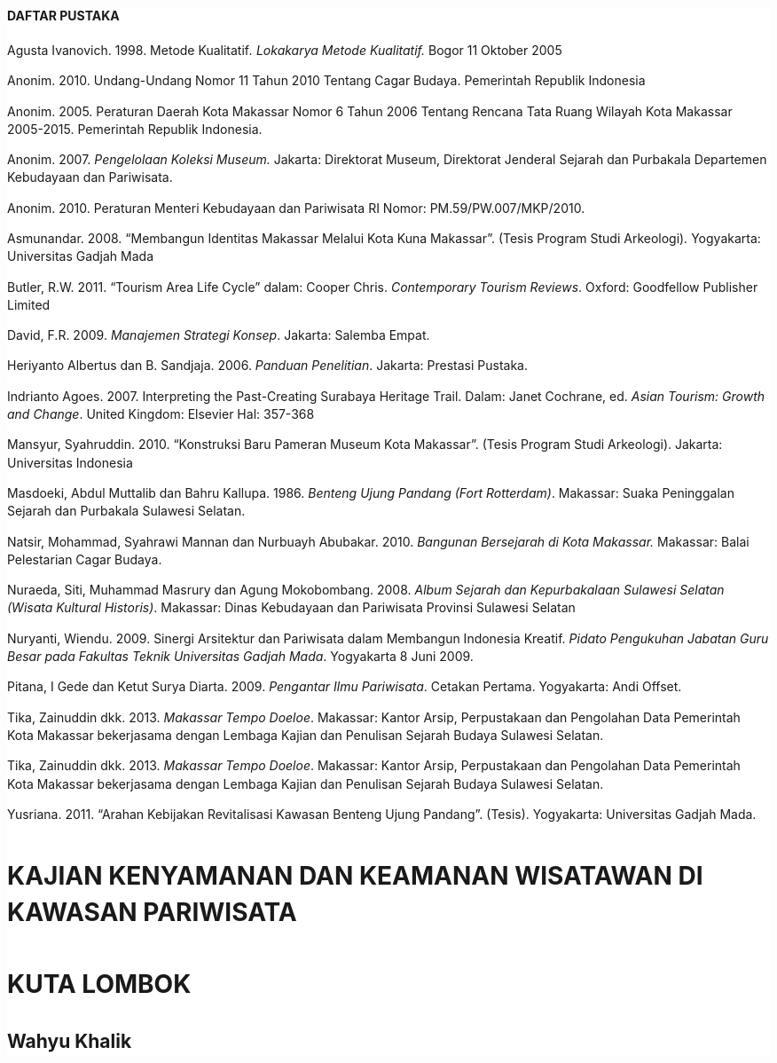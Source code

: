 <h4><a name="bookmark25"></a><span class="font4" style="font-weight:bold;"><a name="bookmark26"></a>DAFTAR PUSTAKA</span></h4>
<p><span class="font3">Agusta Ivanovich. 1998. Metode Kualitatif</span><span class="font3" style="font-style:italic;">. Lokakarya Metode Kualitatif. </span><span class="font3">Bogor 11 Oktober 2005</span></p>
<p><span class="font3">Anonim. 2010. Undang-Undang Nomor 11 Tahun 2010 Tentang Cagar Budaya. Pemerintah Republik Indonesia</span></p>
<p><span class="font3">Anonim. 2005. Peraturan Daerah Kota Makassar Nomor 6 Tahun 2006 Tentang Rencana Tata Ruang Wilayah Kota Makassar 2005-2015. Pemerintah Republik Indonesia.</span></p>
<p><span class="font3">Anonim. 2007. </span><span class="font3" style="font-style:italic;">Pengelolaan Koleksi Museum.</span><span class="font3"> Jakarta: Direktorat Museum, Direktorat Jenderal Sejarah dan Purbakala Departemen Kebudayaan dan Pariwisata.</span></p>
<p><span class="font3">Anonim. 2010. Peraturan Menteri Kebudayaan dan Pariwisata RI Nomor: PM.59/PW.007/MKP/2010.</span></p>
<p><span class="font3">Asmunandar. 2008. “Membangun Identitas Makassar Melalui Kota Kuna Makassar”. (Tesis Program Studi Arkeologi)</span><span class="font3" style="font-style:italic;">.</span><span class="font3"> Yogyakarta: Universitas Gadjah Mada</span></p>
<p><span class="font3">Butler, R.W. 2011. “Tourism Area Life Cycle” dalam: Cooper Chris. </span><span class="font3" style="font-style:italic;">Contemporary Tourism Reviews</span><span class="font3">. Oxford: Goodfellow Publisher Limited</span></p>
<p><span class="font3">David, F.R. 2009. </span><span class="font3" style="font-style:italic;">Manajemen Strategi Konsep</span><span class="font3">. Jakarta: Salemba Empat.</span></p>
<p><span class="font3">Heriyanto Albertus dan B. Sandjaja. 2006. </span><span class="font3" style="font-style:italic;">Panduan Penelitian</span><span class="font3">. Jakarta: Prestasi Pustaka.</span></p>
<p><span class="font3">Indrianto Agoes. 2007. Interpreting the Past-Creating Surabaya Heritage Trail. Dalam: Janet Cochrane, ed. </span><span class="font3" style="font-style:italic;">Asian Tourism: Growth and Change</span><span class="font3">. United Kingdom: Elsevier Hal: 357-368</span></p>
<p><span class="font3">Mansyur, Syahruddin. 2010. “Konstruksi Baru Pameran Museum Kota Makassar”. (Tesis Program Studi Arkeologi). Jakarta: Universitas Indonesia</span></p>
<p><span class="font3">Masdoeki, Abdul Muttalib dan Bahru Kallupa. 1986. </span><span class="font3" style="font-style:italic;">Benteng Ujung Pandang (Fort Rotterdam)</span><span class="font3">. Makassar: Suaka Peninggalan Sejarah dan Purbakala Sulawesi Selatan.</span></p>
<p><span class="font3">Natsir, Mohammad, Syahrawi Mannan dan Nurbuayh Abubakar. 2010. </span><span class="font3" style="font-style:italic;">Bangunan Bersejarah di Kota Makassar.</span><span class="font3"> Makassar: Balai Pelestarian Cagar Budaya.</span></p>
<p><span class="font3">Nuraeda, Siti, Muhammad Masrury dan Agung Mokobombang. 2008. </span><span class="font3" style="font-style:italic;">Album Sejarah dan Kepurbakalaan Sulawesi Selatan (Wisata Kultural Historis)</span><span class="font3">. Makassar: Dinas Kebudayaan dan Pariwisata Provinsi Sulawesi Selatan</span></p>
<p><span class="font3">Nuryanti, Wiendu. 2009. Sinergi Arsitektur dan Pariwisata dalam Membangun Indonesia Kreatif. </span><span class="font3" style="font-style:italic;">Pidato Pengukuhan Jabatan Guru Besar pada Fakultas Teknik Universitas Gadjah Mada</span><span class="font3">. Yogyakarta 8 Juni 2009.</span></p>
<p><span class="font3">Pitana, I Gede dan Ketut Surya Diarta. 2009. </span><span class="font3" style="font-style:italic;">Pengantar Ilmu Pariwisata</span><span class="font3">. Cetakan Pertama. Yogyakarta: Andi Offset.</span></p>
<p><span class="font3">Tika, Zainuddin dkk. 2013. </span><span class="font3" style="font-style:italic;">Makassar Tempo Doeloe</span><span class="font3">. Makassar: Kantor Arsip, Perpustakaan dan Pengolahan Data Pemerintah Kota Makassar bekerjasama dengan Lembaga Kajian dan Penulisan Sejarah Budaya Sulawesi Selatan.</span></p>
<p><span class="font3">Tika, Zainuddin dkk. 2013. </span><span class="font3" style="font-style:italic;">Makassar Tempo Doeloe</span><span class="font3">. Makassar: Kantor Arsip, Perpustakaan dan Pengolahan Data Pemerintah Kota Makassar bekerjasama dengan Lembaga Kajian dan Penulisan Sejarah Budaya Sulawesi Selatan.</span></p>
<p><span class="font3">Yusriana. 2011. “Arahan Kebijakan Revitalisasi Kawasan Benteng Ujung Pandang”. (Tesis). Yogyakarta: Universitas Gadjah Mada.</span></p>
<h1><a name="bookmark27"></a><span class="font6" style="font-weight:bold;"><a name="bookmark28"></a>KAJIAN KENYAMANAN DAN KEAMANAN WISATAWAN DI KAWASAN PARIWISATA</span><br><br><span class="font6" style="font-weight:bold;"><a name="bookmark29"></a>KUTA LOMBOK</span></h1>
<h2><a name="bookmark30"></a><span class="font5" style="font-weight:bold;"><a name="bookmark31"></a>Wahyu Khalik</span></h2>